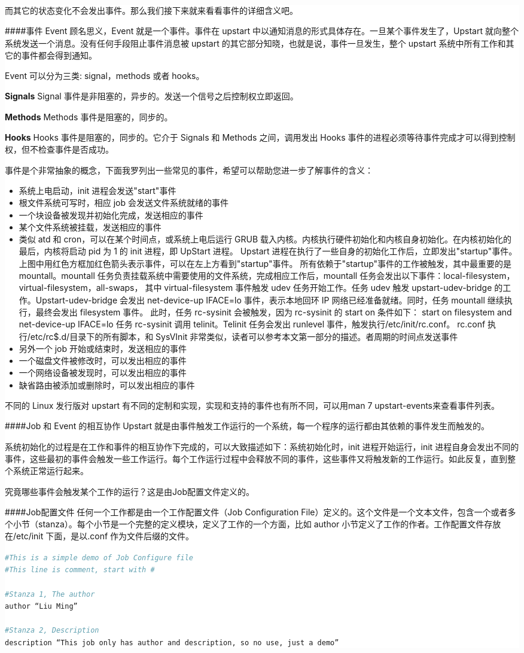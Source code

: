 而其它的状态变化不会发出事件。那么我们接下来就来看看事件的详细含义吧。

####事件 Event
顾名思义，Event 就是一个事件。事件在 upstart 中以通知消息的形式具体存在。一旦某个事件发生了，Upstart 就向整个系统发送一个消息。没有任何手段阻止事件消息被 upstart 的其它部分知晓，也就是说，事件一旦发生，整个 upstart 系统中所有工作和其它的事件都会得到通知。

Event 可以分为三类: signal，methods 或者 hooks。

**Signals**
Signal 事件是非阻塞的，异步的。发送一个信号之后控制权立即返回。

**Methods**
Methods 事件是阻塞的，同步的。

**Hooks**
Hooks 事件是阻塞的，同步的。它介于 Signals 和 Methods 之间，调用发出 Hooks 事件的进程必须等待事件完成才可以得到控制权，但不检查事件是否成功。

事件是个非常抽象的概念，下面我罗列出一些常见的事件，希望可以帮助您进一步了解事件的含义：
* 系统上电启动，init 进程会发送"start"事件
* 根文件系统可写时，相应 job 会发送文件系统就绪的事件
* 一个块设备被发现并初始化完成，发送相应的事件
* 某个文件系统被挂载，发送相应的事件
* 类似 atd 和 cron，可以在某个时间点，或系统上电后运行 GRUB 载入内核。内核执行硬件初始化和内核自身初始化。在内核初始化的最后，内核将启动 pid 为 1 的 init 进程，即 UpStart 进程。
Upstart 进程在执行了一些自身的初始化工作后，立即发出"startup"事件。上图中用红色方框加红色箭头表示事件，可以在左上方看到"startup"事件。
所有依赖于"startup"事件的工作被触发，其中最重要的是 mountall。mountall 任务负责挂载系统中需要使用的文件系统，完成相应工作后，mountall 任务会发出以下事件：local-filesystem，virtual-filesystem，all-swaps，
其中 virtual-filesystem 事件触发 udev 任务开始工作。任务 udev 触发 upstart-udev-bridge 的工作。Upstart-udev-bridge 会发出 net-device-up IFACE=lo 事件，表示本地回环 IP 网络已经准备就绪。同时，任务 mountall 继续执行，最终会发出 filesystem 事件。
此时，任务 rc-sysinit 会被触发，因为 rc-sysinit 的 start on 条件如下：
start on filesystem and net-device-up IFACE=lo
任务 rc-sysinit 调用 telinit。Telinit 任务会发出 runlevel 事件，触发执行/etc/init/rc.conf。
rc.conf 执行/etc/rc$.d/目录下的所有脚本，和 SysVInit 非常类似，读者可以参考本文第一部分的描述。者周期的时间点发送事件
* 另外一个 job 开始或结束时，发送相应的事件
* 一个磁盘文件被修改时，可以发出相应的事件
* 一个网络设备被发现时，可以发出相应的事件
* 缺省路由被添加或删除时，可以发出相应的事件

不同的 Linux 发行版对 upstart 有不同的定制和实现，实现和支持的事件也有所不同，可以用man 7 upstart-events来查看事件列表。

####Job 和 Event 的相互协作
Upstart 就是由事件触发工作运行的一个系统，每一个程序的运行都由其依赖的事件发生而触发的。

系统初始化的过程是在工作和事件的相互协作下完成的，可以大致描述如下：系统初始化时，init 进程开始运行，init 进程自身会发出不同的事件，这些最初的事件会触发一些工作运行。每个工作运行过程中会释放不同的事件，这些事件又将触发新的工作运行。如此反复，直到整个系统正常运行起来。

究竟哪些事件会触发某个工作的运行？这是由Job配置文件定义的。

####Job配置文件
任何一个工作都是由一个工作配置文件（Job Configuration File）定义的。这个文件是一个文本文件，包含一个或者多个小节（stanza）。每个小节是一个完整的定义模块，定义了工作的一个方面，比如 author 小节定义了工作的作者。工作配置文件存放在/etc/init 下面，是以.conf 作为文件后缀的文件。
```bash
#This is a simple demo of Job Configure file
#This line is comment, start with #

#Stanza 1, The author
author “Liu Ming”

#Stanza 2, Description
description “This job only has author and description, so no use, just a demo”
```
